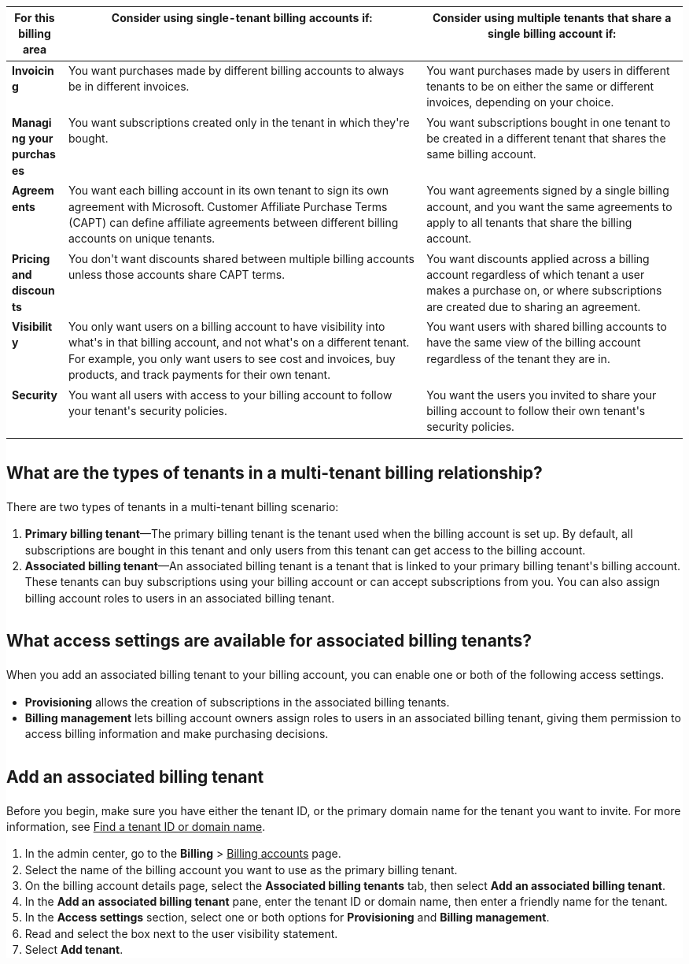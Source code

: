 | **For this billing area**   | **Consider using single-tenant billing accounts if:**  | **Consider using multiple tenants that share a single billing account if:**  |
|-----------------------------|--------------------------------------------------------|------------------------------------------------------------------------------|
| **Invoicing**               | You want purchases made by different billing accounts to always be in different invoices.    | You want purchases made by users in different tenants to be on either the same or different invoices, depending on your choice.  |
| **Managing your purchases** | You want subscriptions created only in the tenant in which they're bought.   | You want subscriptions bought in one tenant to be created in a different tenant that shares the same billing account.  |
| **Agreements**              | You want each billing account in its own tenant to sign its own agreement with Microsoft. Customer Affiliate Purchase Terms (CAPT) can define affiliate agreements between different billing accounts on unique tenants.  | You want agreements signed by a single billing account, and you want the same agreements to apply to all tenants that share the billing account. |
| **Pricing and discounts**   | You don't want discounts shared between multiple billing accounts unless those accounts share CAPT terms.  | You want discounts applied across a billing account regardless of which tenant a user makes a purchase on, or where subscriptions are created due to sharing an agreement. |
| **Visibility**              | You only want users on a billing account to have visibility into what's in that billing account, and not what's on a different tenant. For example, you only want users to see cost and invoices, buy products, and track payments for their own tenant. | You want users with shared billing accounts to have the same view of the billing account regardless of the tenant they are in. |
| **Security**                | You want all users with access to your billing account to follow your tenant's security policies.  | You want the users you invited to share your billing account to follow their own tenant's security policies. |

## What are the types of tenants in a multi-tenant billing relationship?

There are two types of tenants in a multi-tenant billing scenario:

1. **Primary billing tenant**—The primary billing tenant is the tenant used when the billing account is set up. By default, all subscriptions are bought in this tenant and only users from this tenant can get access to the billing account.
2. **Associated billing tenant**—An associated billing tenant is a tenant that is linked to your primary billing tenant's billing account. These tenants can buy subscriptions using your billing account or can accept subscriptions from you. You can also assign billing account roles to users in an associated billing tenant.

## What access settings are available for associated billing tenants?

When you add an associated billing tenant to your billing account, you can enable one or both of the following access settings.

- **Provisioning** allows the creation of subscriptions in the associated billing tenants.
- **Billing management** lets billing account owners assign roles to users in an associated billing tenant, giving them permission to access billing information and make purchasing decisions.

## Add an associated billing tenant

Before you begin, make sure you have either the tenant ID, or the primary domain name for the tenant you want to invite. For more information, see [Find a tenant ID or domain name](https://aka.ms/findtenantiddomain).

1. In the admin center, go to the **Billing** \> <a href="https://go.microsoft.com/fwlink/p/?linkid=2084771" target="_blank">Billing accounts</a> page.
2. Select the name of the billing account you want to use as the primary billing tenant.
3. On the billing account details page, select the **Associated billing tenants** tab, then select **Add an associated billing tenant**.
4. In the **Add an** **associated billing tenant** pane, enter the tenant ID or domain name, then enter a friendly name for the tenant.
5. In the **Access settings** section, select one or both options for **Provisioning** and **Billing management**.
6. Read and select the box next to the user visibility statement.
7. Select **Add tenant**.
